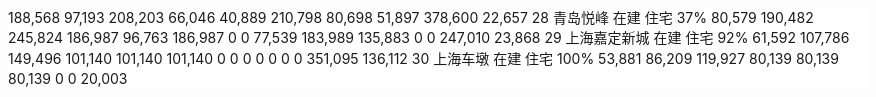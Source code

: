 188,568
97,193
208,203
66,046
40,889
210,798
80,698
51,897
378,600
22,657
28
青岛悦峰
在建
住宅
37%
80,579
190,482
245,824
186,987
96,763
186,987
0
0
77,539
183,989
135,883
0
0
247,010
23,868
29
上海嘉定新城
在建
住宅
92%
61,592
107,786
149,496
101,140
101,140
101,140
0
0
0
0
0
0
0
351,095
136,112
30
上海车墩
在建
住宅
100%
53,881
86,209
119,927
80,139
80,139
80,139
0
0
20,003